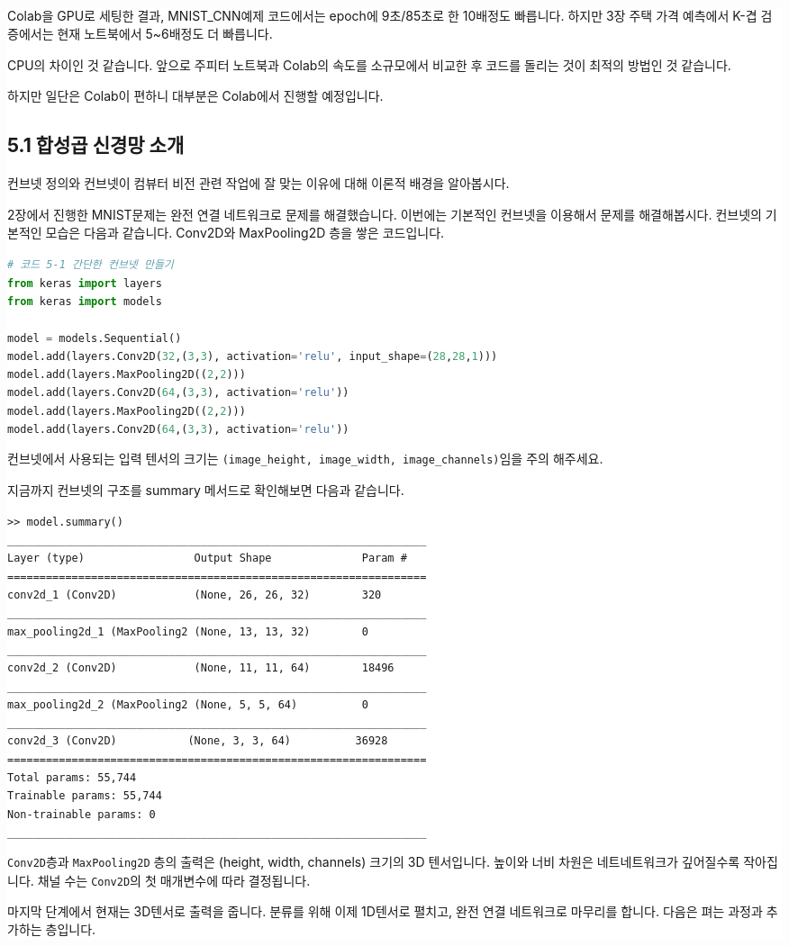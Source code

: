 Colab을 GPU로 세팅한 결과, MNIST_CNN예제 코드에서는 epoch에 9초/85초로 한 10배정도 빠릅니다. 하지만 3장 주택 가격 예측에서 K-겹 검증에서는 현재 노트북에서 5~6배정도 더 빠릅니다.

CPU의 차이인 것 같습니다. 앞으로 주피터 노트북과 Colab의 속도를 소규모에서 비교한 후 코드를 돌리는 것이 최적의 방법인 것 같습니다.

하지만 일단은 Colab이 편하니 대부분은 Colab에서 진행할 예정입니다.

## 5.1 합성곱 신경망 소개

컨브넷 정의와 컨브넷이 컴뷰터 비전 관련 작업에 잘 맞는 이유에 대해 이론적 배경을 알아봅시다.

2장에서 진행한 MNIST문제는 완전 연결 네트워크로 문제를 해결했습니다. 이번에는 기본적인 컨브넷을 이용해서 문제를 해결해봅시다. 컨브넷의 기본적인 모습은 다음과 같습니다. Conv2D와 MaxPooling2D 층을 쌓은 코드입니다.

```python
# 코드 5-1 간단한 컨브넷 만들기
from keras import layers
from keras import models

model = models.Sequential()
model.add(layers.Conv2D(32,(3,3), activation='relu', input_shape=(28,28,1)))
model.add(layers.MaxPooling2D((2,2)))
model.add(layers.Conv2D(64,(3,3), activation='relu'))
model.add(layers.MaxPooling2D((2,2)))
model.add(layers.Conv2D(64,(3,3), activation='relu'))
```

컨브넷에서 사용되는 입력 텐서의 크기는 `(image_height, image_width, image_channels)`임을 주의 해주세요.

지금까지 컨브넷의 구조를 summary 메서드로 확인해보면 다음과 같습니다.

```
>> model.summary()
_________________________________________________________________
Layer (type)                 Output Shape              Param #
=================================================================
conv2d_1 (Conv2D)            (None, 26, 26, 32)        320
_________________________________________________________________
max_pooling2d_1 (MaxPooling2 (None, 13, 13, 32)        0
_________________________________________________________________
conv2d_2 (Conv2D)            (None, 11, 11, 64)        18496
_________________________________________________________________
max_pooling2d_2 (MaxPooling2 (None, 5, 5, 64)          0
_________________________________________________________________
conv2d_3 (Conv2D)           (None, 3, 3, 64)          36928
=================================================================
Total params: 55,744
Trainable params: 55,744
Non-trainable params: 0
_________________________________________________________________
```

`Conv2D`층과 `MaxPooling2D` 층의 출력은 (height, width, channels) 크기의 3D 텐서입니다.
높이와 너비 차원은 네트네트워크가 깊어질수록 작아집니다. 채널 수는 `Conv2D`의 첫 매개변수에 따라 결정됩니다.

마지막 단계에서 현재는 3D텐서로 출력을 줍니다. 분류를 위해 이제 1D텐서로 펼치고, 완전 연결 네트워크로 마무리를 합니다. 다음은 펴는 과정과 추가하는 층입니다.
